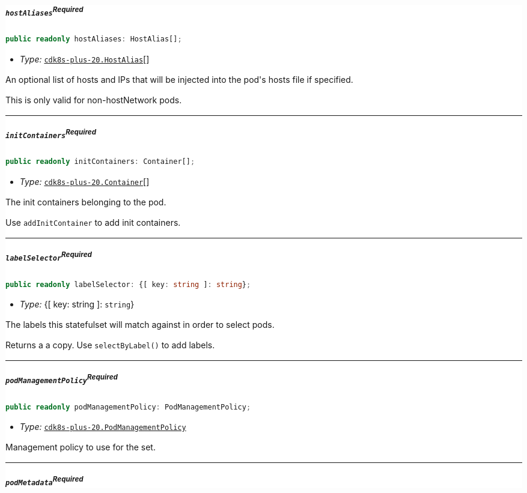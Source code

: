 
##### `hostAliases`<sup>Required</sup> <a name="cdk8s-plus-20.StatefulSet.property.hostAliases"></a>

```typescript
public readonly hostAliases: HostAlias[];
```

- *Type:* [`cdk8s-plus-20.HostAlias`](#cdk8s-plus-20.HostAlias)[]

An optional list of hosts and IPs that will be injected into the pod's hosts file if specified.

This is only valid for non-hostNetwork pods.

---

##### `initContainers`<sup>Required</sup> <a name="cdk8s-plus-20.StatefulSet.property.initContainers"></a>

```typescript
public readonly initContainers: Container[];
```

- *Type:* [`cdk8s-plus-20.Container`](#cdk8s-plus-20.Container)[]

The init containers belonging to the pod.

Use `addInitContainer` to add init containers.

---

##### `labelSelector`<sup>Required</sup> <a name="cdk8s-plus-20.StatefulSet.property.labelSelector"></a>

```typescript
public readonly labelSelector: {[ key: string ]: string};
```

- *Type:* {[ key: string ]: `string`}

The labels this statefulset will match against in order to select pods.

Returns a a copy. Use `selectByLabel()` to add labels.

---

##### `podManagementPolicy`<sup>Required</sup> <a name="cdk8s-plus-20.StatefulSet.property.podManagementPolicy"></a>

```typescript
public readonly podManagementPolicy: PodManagementPolicy;
```

- *Type:* [`cdk8s-plus-20.PodManagementPolicy`](#cdk8s-plus-20.PodManagementPolicy)

Management policy to use for the set.

---

##### `podMetadata`<sup>Required</sup> <a name="cdk8s-plus-20.StatefulSet.property.podMetadata"></a>

